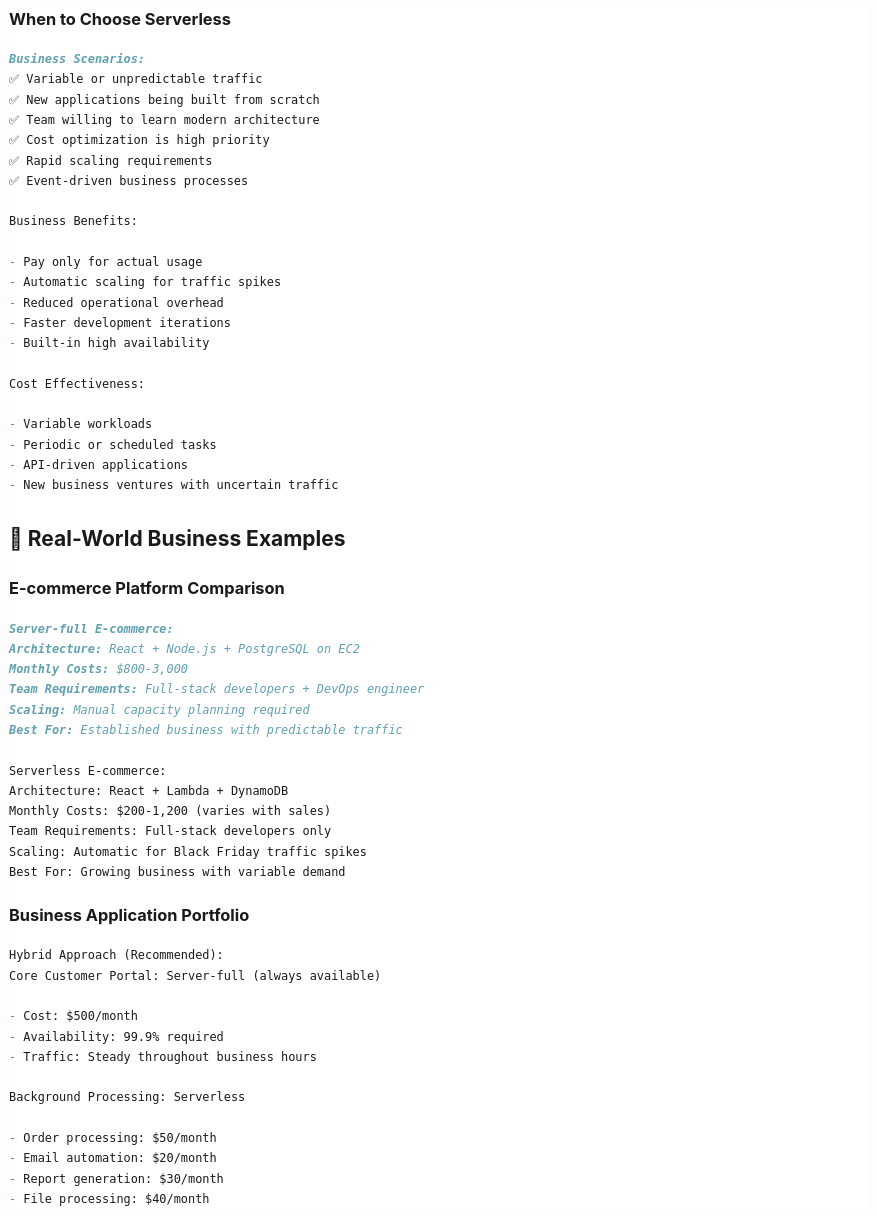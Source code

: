 ### **When to Choose Serverless**

```markdown
Business Scenarios:
✅ Variable or unpredictable traffic
✅ New applications being built from scratch
✅ Team willing to learn modern architecture
✅ Cost optimization is high priority
✅ Rapid scaling requirements
✅ Event-driven business processes

Business Benefits:

- Pay only for actual usage
- Automatic scaling for traffic spikes
- Reduced operational overhead
- Faster development iterations
- Built-in high availability

Cost Effectiveness:

- Variable workloads
- Periodic or scheduled tasks
- API-driven applications
- New business ventures with uncertain traffic
```

## 🎯 Real-World Business Examples

### **E-commerce Platform Comparison**

```markdown
Server-full E-commerce:
Architecture: React + Node.js + PostgreSQL on EC2
Monthly Costs: $800-3,000
Team Requirements: Full-stack developers + DevOps engineer
Scaling: Manual capacity planning required
Best For: Established business with predictable traffic

Serverless E-commerce:
Architecture: React + Lambda + DynamoDB
Monthly Costs: $200-1,200 (varies with sales)
Team Requirements: Full-stack developers only
Scaling: Automatic for Black Friday traffic spikes
Best For: Growing business with variable demand
```

### **Business Application Portfolio**

```markdown
Hybrid Approach (Recommended):
Core Customer Portal: Server-full (always available)

- Cost: $500/month
- Availability: 99.9% required
- Traffic: Steady throughout business hours

Background Processing: Serverless

- Order processing: $50/month
- Email automation: $20/month
- Report generation: $30/month
- File processing: $40/month

```
